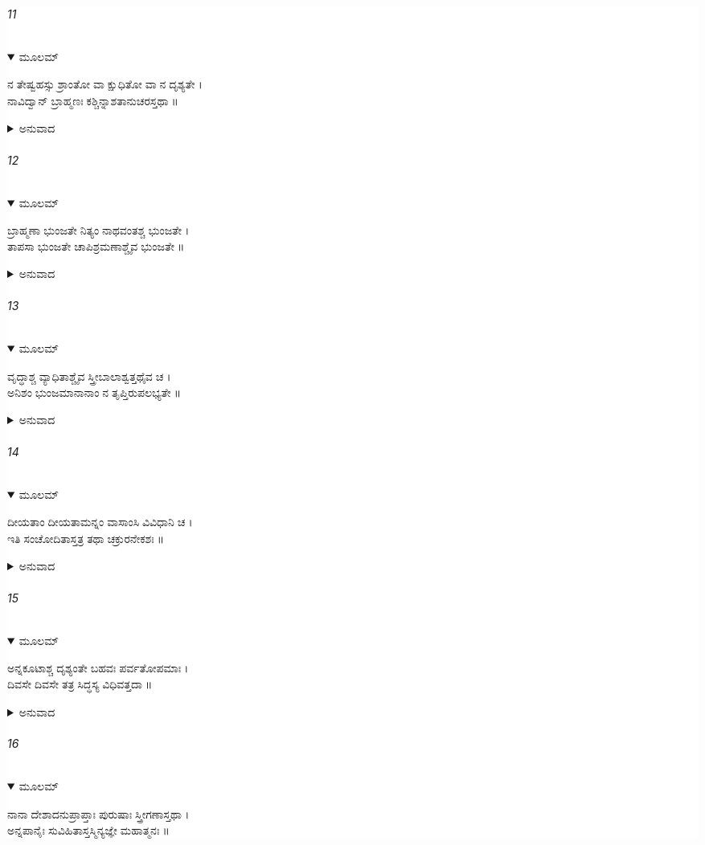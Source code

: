 ###### 11


<details open><summary>ಮೂಲಮ್</summary>

ನ ತೇಷ್ವಹಸ್ಸು ಶ್ರಾಂತೋ ವಾ ಕ್ಷುಧಿತೋ ವಾ ನ ದೃಶ್ಯತೇ ।  
ನಾವಿದ್ವಾನ್ ಬ್ರಾಹ್ಮಣಃ ಕಶ್ಚಿನ್ನಾಶತಾನುಚರಸ್ತಥಾ ॥
</details>

<details><summary>ಅನುವಾದ</summary></details>

###### 12


<details open><summary>ಮೂಲಮ್</summary>

ಬ್ರಾಹ್ಮಣಾ ಭುಂಜತೇ ನಿತ್ಯಂ ನಾಥವಂತಶ್ಚ ಭುಂಜತೇ ।  
ತಾಪಸಾ ಭುಂಜತೇ ಚಾಪಿಶ್ರಮಣಾಶ್ಚೈವ ಭುಂಜತೇ ॥
</details>

<details><summary>ಅನುವಾದ</summary></details>

###### 13


<details open><summary>ಮೂಲಮ್</summary>

ವೃದ್ಧಾಶ್ಚ ವ್ಯಾಧಿತಾಶ್ಚೈವ ಸ್ತ್ರೀಬಾಲಾಶ್ವತ್ತಥೈವ ಚ ।  
ಅನಿಶಂ ಭುಂಜಮಾನಾನಾಂ ನ ತೃಪ್ತಿರುಪಲಭ್ಯತೇ ॥
</details>

<details><summary>ಅನುವಾದ</summary></details>

###### 14


<details open><summary>ಮೂಲಮ್</summary>

ದೀಯತಾಂ ದೀಯತಾಮನ್ನಂ ವಾಸಾಂಸಿ ವಿವಿಧಾನಿ ಚ ।  
ಇತಿ ಸಂಚೋದಿತಾಸ್ತತ್ರ ತಥಾ ಚಕ್ರುರನೇಕಶಃ ॥
</details>

<details><summary>ಅನುವಾದ</summary></details>

###### 15


<details open><summary>ಮೂಲಮ್</summary>

ಅನ್ನಕೂಟಾಶ್ಚ ದೃಶ್ಯಂತೇ ಬಹವಃ ಪರ್ವತೋಪಮಾಃ ।  
ದಿವಸೇ ದಿವಸೇ ತತ್ರ ಸಿದ್ಧಸ್ಯ ವಿಧಿವತ್ತದಾ ॥
</details>

<details><summary>ಅನುವಾದ</summary></details>

###### 16


<details open><summary>ಮೂಲಮ್</summary>

ನಾನಾ ದೇಶಾದನುಪ್ರಾಪ್ತಾಃ ಪುರುಷಾಃ ಸ್ತ್ರೀಗಣಾಸ್ತಥಾ ।  
ಅನ್ನಪಾನೈಃ ಸುವಿಹಿತಾಸ್ತಸ್ಮಿನ್ಯಜ್ಞೇ ಮಹಾತ್ಮನಃ ॥
</details>
